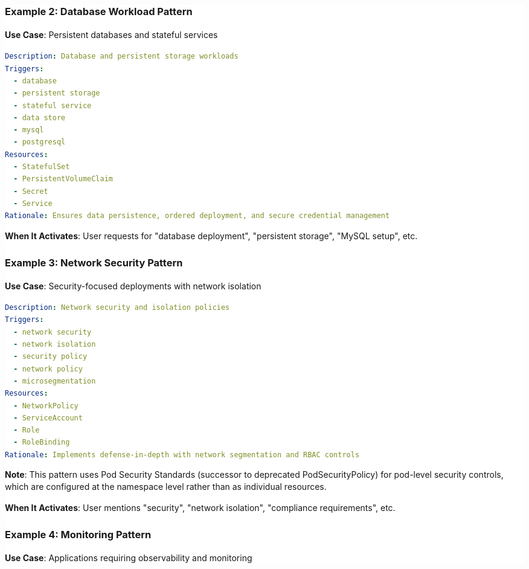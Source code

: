 ### Example 2: Database Workload Pattern

**Use Case**: Persistent databases and stateful services

```yaml
Description: Database and persistent storage workloads
Triggers:
  - database
  - persistent storage
  - stateful service
  - data store
  - mysql
  - postgresql
Resources:
  - StatefulSet
  - PersistentVolumeClaim
  - Secret
  - Service
Rationale: Ensures data persistence, ordered deployment, and secure credential management
```

**When It Activates**: User requests for "database deployment", "persistent storage", "MySQL setup", etc.

### Example 3: Network Security Pattern

**Use Case**: Security-focused deployments with network isolation

```yaml
Description: Network security and isolation policies
Triggers:
  - network security
  - network isolation
  - security policy
  - network policy
  - microsegmentation
Resources:
  - NetworkPolicy
  - ServiceAccount
  - Role
  - RoleBinding
Rationale: Implements defense-in-depth with network segmentation and RBAC controls
```

**Note**: This pattern uses Pod Security Standards (successor to deprecated PodSecurityPolicy) for pod-level security controls, which are configured at the namespace level rather than as individual resources.

**When It Activates**: User mentions "security", "network isolation", "compliance requirements", etc.

### Example 4: Monitoring Pattern

**Use Case**: Applications requiring observability and monitoring

